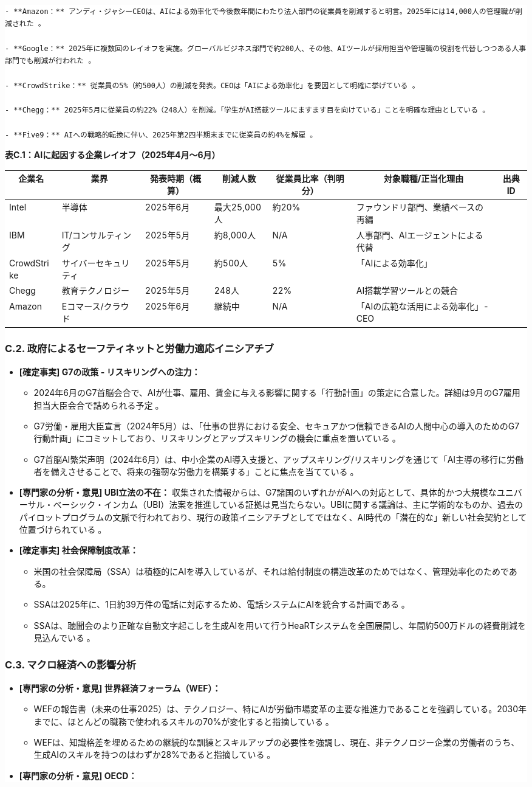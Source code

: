     - **Amazon：** アンディ・ジャシーCEOは、AIによる効率化で今後数年間にわたり法人部門の従業員を削減すると明言。2025年には14,000人の管理職が削減された 。  
        
    - **Google：** 2025年に複数回のレイオフを実施。グローバルビジネス部門で約200人、その他、AIツールが採用担当や管理職の役割を代替しつつある人事部門でも削減が行われた 。  
        
    - **CrowdStrike：** 従業員の5%（約500人）の削減を発表。CEOは「AIによる効率化」を要因として明確に挙げている 。  
        
    - **Chegg：** 2025年5月に従業員の約22%（248人）を削減。「学生がAI搭載ツールにますます目を向けている」ことを明確な理由としている 。  
        
    - **Five9：** AIへの戦略的転換に伴い、2025年第2四半期末までに従業員の約4%を解雇 。  
        

**表C.1：AIに起因する企業レイオフ（2025年4月～6月）**

|企業名|業界|発表時期（概算）|削減人数|従業員比率（判明分）|対象職種/正当化理由|出典ID|
|---|---|---|---|---|---|---|
|Intel|半導体|2025年6月|最大25,000人|約20%|ファウンドリ部門、業績ベースの再編||
|IBM|IT/コンサルティング|2025年5月|約8,000人|N/A|人事部門、AIエージェントによる代替||
|CrowdStrike|サイバーセキュリティ|2025年5月|約500人|5%|「AIによる効率化」||
|Chegg|教育テクノロジー|2025年5月|248人|22%|AI搭載学習ツールとの競合||
|Amazon|Eコマース/クラウド|2025年6月|継続中|N/A|「AIの広範な活用による効率化」- CEO||

### C.2. 政府によるセーフティネットと労働力適応イニシアチブ

- **[確定事実] G7の政策 - リスキリングへの注力：**
    
    - 2024年6月のG7首脳会合で、AIが仕事、雇用、賃金に与える影響に関する「行動計画」の策定に合意した。詳細は9月のG7雇用担当大臣会合で詰められる予定 。  
        
    - G7労働・雇用大臣宣言（2024年5月）は、「仕事の世界における安全、セキュアかつ信頼できるAIの人間中心の導入のためのG7行動計画」にコミットしており、リスキリングとアップスキリングの機会に重点を置いている 。  
        
    - G7首脳AI繁栄声明（2024年6月）は、中小企業のAI導入支援と、アップスキリング/リスキリングを通じて「AI主導の移行に労働者を備えさせることで、将来の強靭な労働力を構築する」ことに焦点を当てている 。  
        
- **[専門家の分析・意見] UBI立法の不在：** 収集された情報からは、G7諸国のいずれかがAIへの対応として、具体的かつ大規模なユニバーサル・ベーシック・インカム（UBI）法案を推進している証拠は見当たらない。UBIに関する議論は、主に学術的なものか、過去のパイロットプログラムの文脈で行われており、現行の政策イニシアチブとしてではなく、AI時代の「潜在的な」新しい社会契約として位置づけられている 。  
    
- **[確定事実] 社会保障制度改革：**
    
    - 米国の社会保障局（SSA）は積極的にAIを導入しているが、それは給付制度の構造改革のためではなく、管理効率化のためである。
        
    - SSAは2025年に、1日約39万件の電話に対応するため、電話システムにAIを統合する計画である 。  
        
    - SSAは、聴聞会のより正確な自動文字起こしを生成AIを用いて行うHeaRTシステムを全国展開し、年間約500万ドルの経費削減を見込んでいる 。  
        

### C.3. マクロ経済への影響分析

- **[専門家の分析・意見] 世界経済フォーラム（WEF）：**
    
    - WEFの報告書（未来の仕事2025）は、テクノロジー、特にAIが労働市場変革の主要な推進力であることを強調している。2030年までに、ほとんどの職務で使われるスキルの70%が変化すると指摘している 。  
        
    - WEFは、知識格差を埋めるための継続的な訓練とスキルアップの必要性を強調し、現在、非テクノロジー企業の労働者のうち、生成AIのスキルを持つのはわずか28%であると指摘している 。  
        
- **[専門家の分析・意見] OECD：**
    